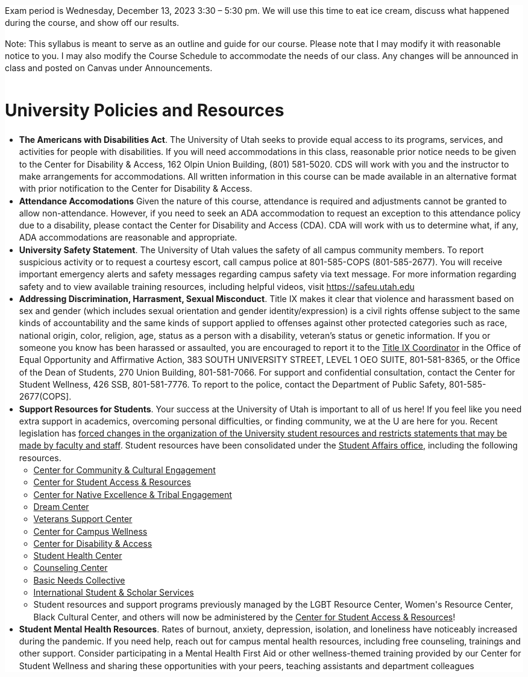 Exam period is Wednesday, December 13, 2023 3:30 – 5:30 pm. We will use this time to eat ice cream, discuss what happened during the course, and show off our results.

Note: This syllabus is meant to serve as an outline and guide for our course. Please note that I may modify it with reasonable notice to you. I may also modify the Course Schedule to accommodate the needs of our class. Any changes will be announced in class and posted on Canvas under Announcements.

# University Policies and Resources
- **The Americans with Disabilities Act**. The University of Utah seeks to provide equal access to its programs, services, and activities for people with disabilities. If you will need accommodations in this class, reasonable prior notice needs to be given to the Center for Disability & Access, 162 Olpin Union Building, (801) 581-5020. CDS will work with you and the instructor to make arrangements for accommodations. All written information in this course can be made available in an alternative format with prior notification to the Center for Disability & Access.
- **Attendance Accomodations** Given the nature of this course, attendance is required and adjustments cannot be granted to allow non-attendance. However, if you need to seek an ADA accommodation to request an exception to this attendance policy due to a disability, please contact the Center for Disability and Access (CDA). CDA will work with us to determine what, if any, ADA accommodations are reasonable and appropriate.
- **University Safety Statement**. The University of Utah values the safety of all campus community members. To report suspicious activity or to request a courtesy escort, call campus police at 801-585-COPS (801-585-2677). You will receive important emergency alerts and safety messages regarding campus safety via text message. For more information regarding safety and to view available training resources, including helpful videos, visit https://safeu.utah.edu
- **Addressing Discrimination, Harrasment, Sexual Misconduct**. Title IX makes it clear that violence and harassment based on sex and gender (which includes sexual orientation and gender identity/expression) is a civil rights offense subject to the same kinds of accountability and the same kinds of support applied to offenses against other protected categories such as race, national origin, color, religion, age, status as a person with a disability, veteran’s status or genetic information.  If you or someone you know has been harassed or assaulted, you are encouraged to report it to the [Title IX Coordinator](https://sexualassault.utah.edu/reporting/title-ix-on-campus-reporting/) in the Office of Equal Opportunity and Affirmative Action, 383 SOUTH UNIVERSITY STREET, LEVEL 1 OEO SUITE, 801-581-8365, or the Office of the Dean of Students, 270 Union Building, 801-581-7066.  For support and confidential consultation, contact the Center for Student Wellness, 426 SSB, 801-581-7776.  To report to the police, contact the Department of Public Safety, 801-585-2677(COPS].
- **Support Resources for Students**. Your success at the University of Utah is important to all of us here! If you feel like you need extra support in academics, overcoming personal difficulties, or finding community, we at the U are here for you. Recent legislation has [forced changes in the organization of the University student resources and restricts statements that may be made by faculty and staff](https://attheu.utah.edu/law-politics/how-will-utahs-2024-diversity-equity-and-inclusion-law-impact-campus/). Student resources have been consolidated under the [Student Affairs office](https://studentaffairs.utah.edu/), including the following resources.
    - [Center for Community & Cultural Engagement](https://culture.utah.edu/)
	- [Center for Student Access & Resources](https://studentresources.utah.edu/)
    - [Center for Native Excellence & Tribal Engagement](https://nativeexcellence.utah.edu/)
	- [Dream Center](https://dream.utah.edu/)
	- [Veterans Support Center](https://veterans.utah.edu/)
	- [Center for Campus Wellness](https://wellness.utah.edu/)
	- [Center for Disability & Access](https://disability.utah.edu/)
	- [Student Health Center](https://studenthealth.utah.edu/)
	- [Counseling Center](https://counselingcenter.utah.edu/)
	- [Basic Needs Collective](https://basicneeds.utah.edu/)
	- [International Student & Scholar Services](https://www.isss.utah.edu/)
    - Student resources and support programs previously managed by the LGBT Resource Center, Women's Resource Center, Black Cultural Center, and others will now be administered by the [Center for Student Access & Resources](https://studentresources.utah.edu/)!
- **Student Mental Health Resources**. Rates of burnout, anxiety, depression, isolation, and loneliness have noticeably increased during the pandemic. If you need help, reach out for campus mental health resources, including free counseling, trainings and other support. Consider participating in a Mental Health First Aid or other wellness-themed training provided by our Center for Student Wellness and sharing these opportunities with your peers, teaching assistants and department colleagues